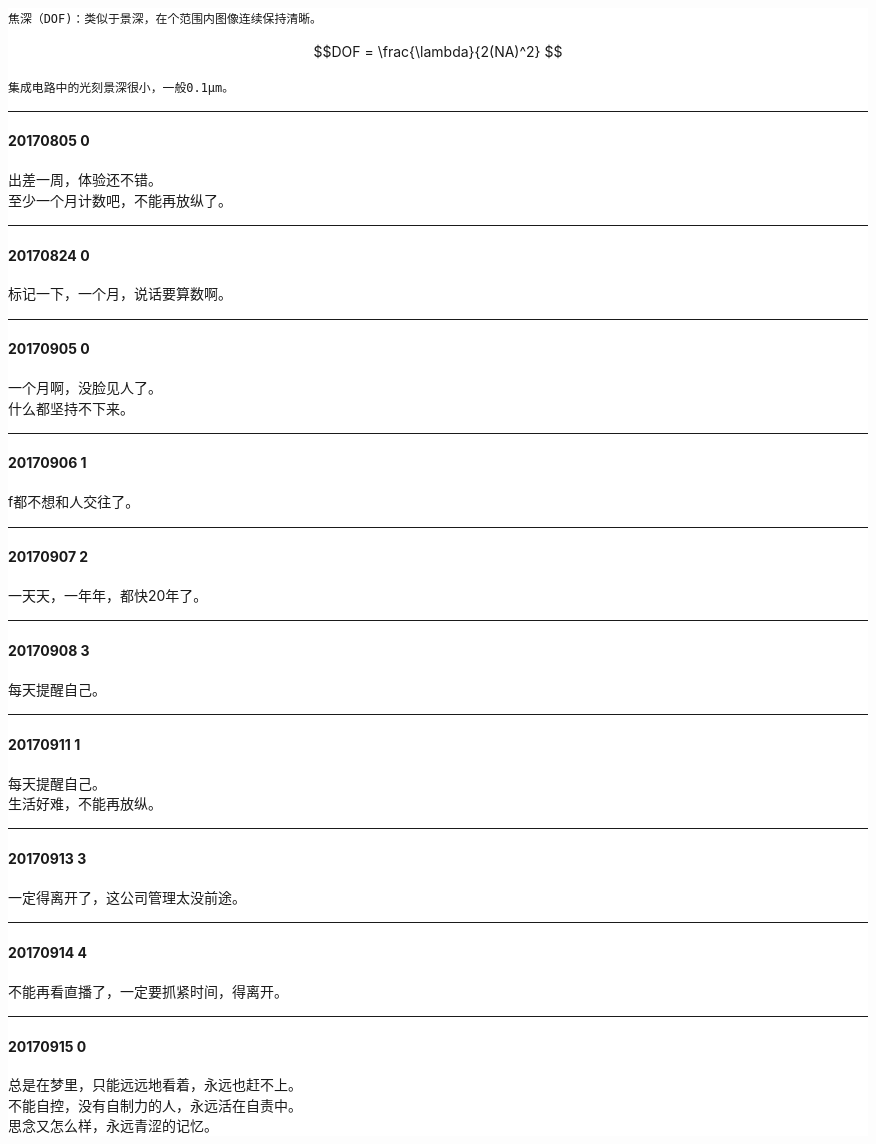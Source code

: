     焦深（DOF)：类似于景深，在个范围内图像连续保持清晰。
    
```math
DOF = \frac{\lambda}{2(NA)^2}  
```

    集成电路中的光刻景深很小，一般0.1μm。
    

****
#### 20170805   0
出差一周，体验还不错。  
至少一个月计数吧，不能再放纵了。  
**** 
#### 20170824 0
标记一下，一个月，说话要算数啊。

****
#### 20170905   0
一个月啊，没脸见人了。  
什么都坚持不下来。  

****
#### 20170906   1
f都不想和人交往了。  

****
#### 20170907   2
一天天，一年年，都快20年了。  

****
#### 20170908   3
每天提醒自己。  

****
#### 20170911   1
每天提醒自己。  
生活好难，不能再放纵。  

****
#### 20170913   3
一定得离开了，这公司管理太没前途。  

****
#### 20170914   4
不能再看直播了，一定要抓紧时间，得离开。  

****
#### 20170915   0
总是在梦里，只能远远地看着，永远也赶不上。  
不能自控，没有自制力的人，永远活在自责中。  
思念又怎么样，永远青涩的记忆。  
